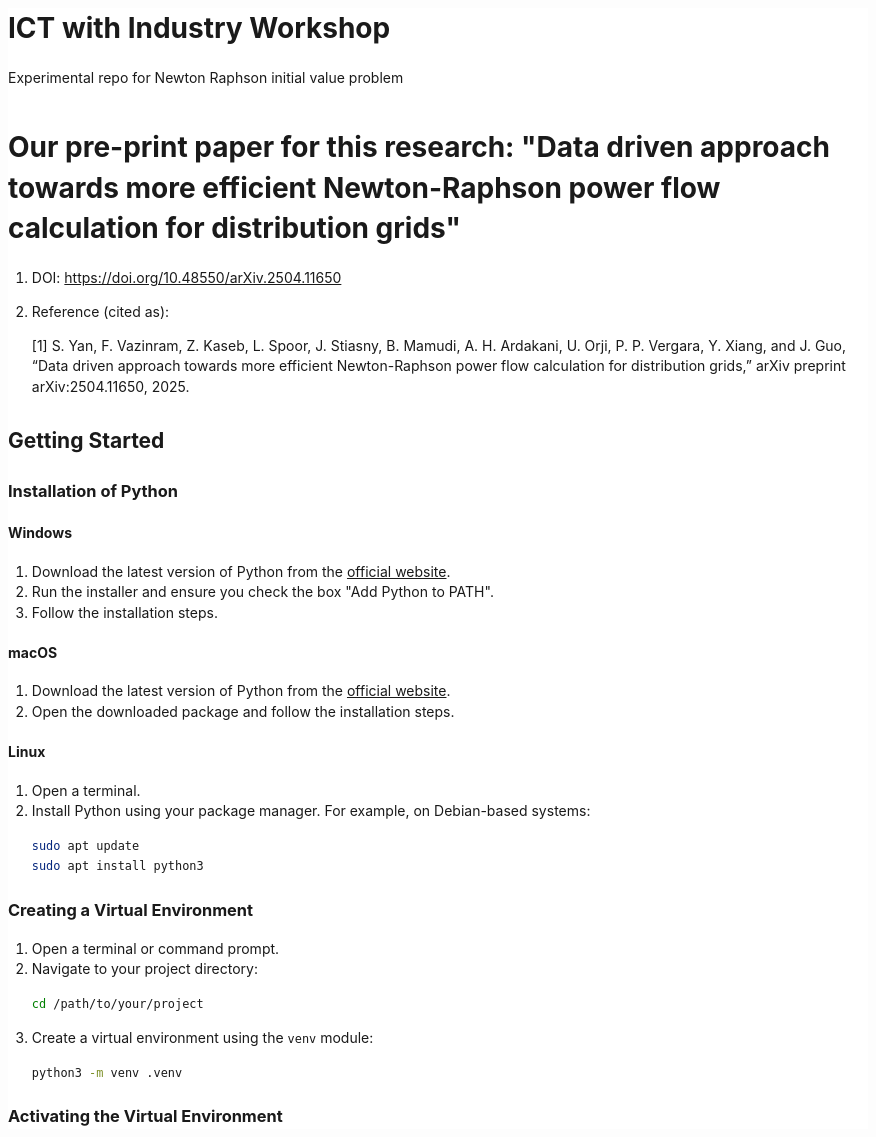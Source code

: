 # ICT with Industry Workshop
Experimental repo for Newton Raphson initial value problem

# Our pre-print paper for this research: "Data driven approach towards more efficient Newton-Raphson power flow calculation for distribution grids"
1. DOI: https://doi.org/10.48550/arXiv.2504.11650
2. Reference (cited as):

   [1] S. Yan, F. Vazinram, Z. Kaseb, L. Spoor, J. Stiasny, B. Mamudi, A. H. Ardakani, U. Orji, P. P. Vergara, Y. Xiang, and J. Guo, “Data driven approach towards more efficient Newton-Raphson power flow calculation for distribution grids,” arXiv preprint arXiv:2504.11650, 2025.

## Getting Started

### Installation of Python

#### Windows
1. Download the latest version of Python from the [official website](https://www.python.org/downloads/).
2. Run the installer and ensure you check the box "Add Python to PATH".
3. Follow the installation steps.

#### macOS
1. Download the latest version of Python from the [official website](https://www.python.org/downloads/).
2. Open the downloaded package and follow the installation steps.

#### Linux
1. Open a terminal.
2. Install Python using your package manager. For example, on Debian-based systems:
    ```sh
    sudo apt update
    sudo apt install python3
    ```

### Creating a Virtual Environment

1. Open a terminal or command prompt.
2. Navigate to your project directory:
    ```sh
    cd /path/to/your/project
    ```
3. Create a virtual environment using the `venv` module:
    ```sh
    python3 -m venv .venv
    ```

### Activating the Virtual Environment
